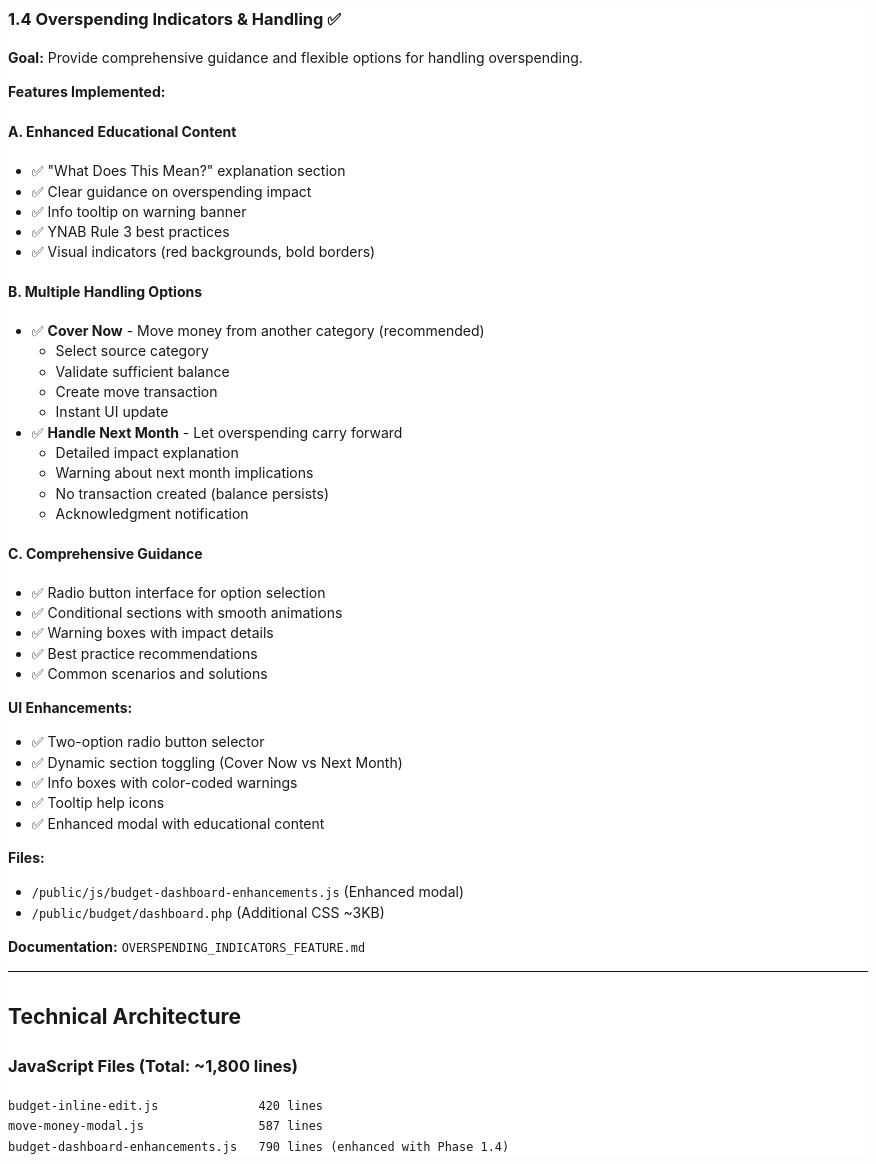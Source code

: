 
### 1.4 Overspending Indicators & Handling ✅

**Goal:** Provide comprehensive guidance and flexible options for handling overspending.

**Features Implemented:**

#### A. Enhanced Educational Content
- ✅ "What Does This Mean?" explanation section
- ✅ Clear guidance on overspending impact
- ✅ Info tooltip on warning banner
- ✅ YNAB Rule 3 best practices
- ✅ Visual indicators (red backgrounds, bold borders)

#### B. Multiple Handling Options
- ✅ **Cover Now** - Move money from another category (recommended)
  - Select source category
  - Validate sufficient balance
  - Create move transaction
  - Instant UI update
- ✅ **Handle Next Month** - Let overspending carry forward
  - Detailed impact explanation
  - Warning about next month implications
  - No transaction created (balance persists)
  - Acknowledgment notification

#### C. Comprehensive Guidance
- ✅ Radio button interface for option selection
- ✅ Conditional sections with smooth animations
- ✅ Warning boxes with impact details
- ✅ Best practice recommendations
- ✅ Common scenarios and solutions

**UI Enhancements:**
- ✅ Two-option radio button selector
- ✅ Dynamic section toggling (Cover Now vs Next Month)
- ✅ Info boxes with color-coded warnings
- ✅ Tooltip help icons
- ✅ Enhanced modal with educational content

**Files:**
- `/public/js/budget-dashboard-enhancements.js` (Enhanced modal)
- `/public/budget/dashboard.php` (Additional CSS ~3KB)

**Documentation:** `OVERSPENDING_INDICATORS_FEATURE.md`

---

## Technical Architecture

### JavaScript Files (Total: ~1,800 lines)
```
budget-inline-edit.js              420 lines
move-money-modal.js                587 lines
budget-dashboard-enhancements.js   790 lines (enhanced with Phase 1.4)
```
